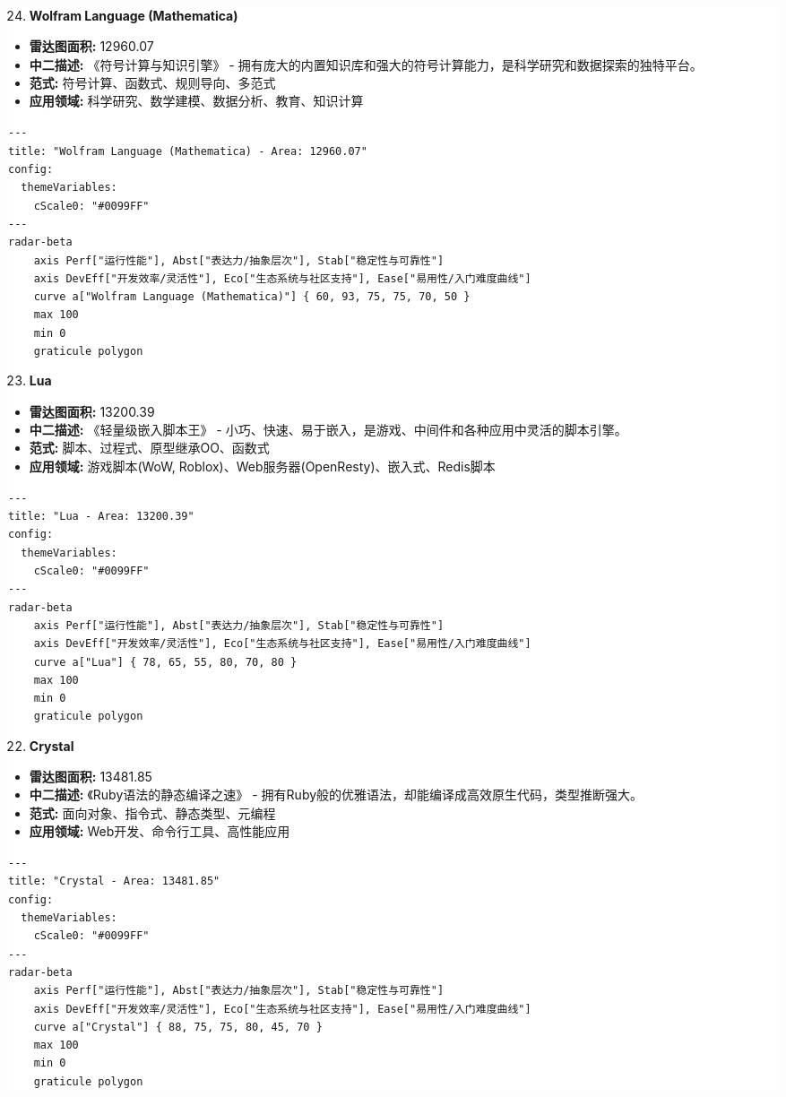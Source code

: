 24.  **Wolfram Language (Mathematica)**
- **雷达图面积:** 12960.07
- **中二描述:** 《符号计算与知识引擎》 - 拥有庞大的内置知识库和强大的符号计算能力，是科学研究和数据探索的独特平台。
- **范式:** 符号计算、函数式、规则导向、多范式
- **应用领域:** 科学研究、数学建模、数据分析、教育、知识计算

```mermaid
---
title: "Wolfram Language (Mathematica) - Area: 12960.07"
config:
  themeVariables:
    cScale0: "#0099FF"
---
radar-beta
    axis Perf["运行性能"], Abst["表达力/抽象层次"], Stab["稳定性与可靠性"]
    axis DevEff["开发效率/灵活性"], Eco["生态系统与社区支持"], Ease["易用性/入门难度曲线"]
    curve a["Wolfram Language (Mathematica)"] { 60, 93, 75, 75, 70, 50 }
    max 100
    min 0
    graticule polygon
```

23.  **Lua**
- **雷达图面积:** 13200.39
- **中二描述:** 《轻量级嵌入脚本王》 - 小巧、快速、易于嵌入，是游戏、中间件和各种应用中灵活的脚本引擎。
- **范式:** 脚本、过程式、原型继承OO、函数式
- **应用领域:** 游戏脚本(WoW, Roblox)、Web服务器(OpenResty)、嵌入式、Redis脚本

```mermaid
---
title: "Lua - Area: 13200.39"
config:
  themeVariables:
    cScale0: "#0099FF"
---
radar-beta
    axis Perf["运行性能"], Abst["表达力/抽象层次"], Stab["稳定性与可靠性"]
    axis DevEff["开发效率/灵活性"], Eco["生态系统与社区支持"], Ease["易用性/入门难度曲线"]
    curve a["Lua"] { 78, 65, 55, 80, 70, 80 }
    max 100
    min 0
    graticule polygon
```

22.  **Crystal**
- **雷达图面积:** 13481.85
- **中二描述:** 《Ruby语法的静态编译之速》 - 拥有Ruby般的优雅语法，却能编译成高效原生代码，类型推断强大。
- **范式:** 面向对象、指令式、静态类型、元编程
- **应用领域:** Web开发、命令行工具、高性能应用

```mermaid
---
title: "Crystal - Area: 13481.85"
config:
  themeVariables:
    cScale0: "#0099FF"
---
radar-beta
    axis Perf["运行性能"], Abst["表达力/抽象层次"], Stab["稳定性与可靠性"]
    axis DevEff["开发效率/灵活性"], Eco["生态系统与社区支持"], Ease["易用性/入门难度曲线"]
    curve a["Crystal"] { 88, 75, 75, 80, 45, 70 }
    max 100
    min 0
    graticule polygon
```
